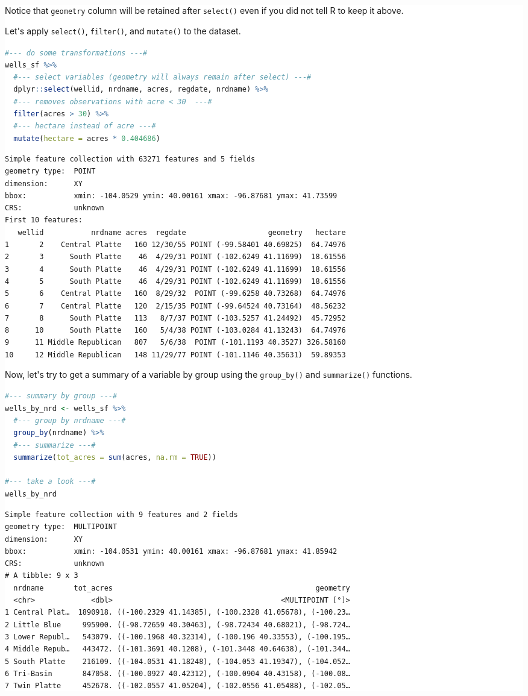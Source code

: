 Notice that `geometry` column will be retained after `select()` even if you did not tell R to keep it above.

Let's apply `select()`, `filter()`, and `mutate()` to the dataset.


```r
#--- do some transformations ---#
wells_sf %>% 
  #--- select variables (geometry will always remain after select) ---#
  dplyr::select(wellid, nrdname, acres, regdate, nrdname) %>% 
  #--- removes observations with acre < 30  ---#
  filter(acres > 30) %>% 
  #--- hectare instead of acre ---#
  mutate(hectare = acres * 0.404686) 
```

```
Simple feature collection with 63271 features and 5 fields
geometry type:  POINT
dimension:      XY
bbox:           xmin: -104.0529 ymin: 40.00161 xmax: -96.87681 ymax: 41.73599
CRS:            unknown
First 10 features:
   wellid           nrdname acres  regdate                   geometry   hectare
1       2    Central Platte   160 12/30/55 POINT (-99.58401 40.69825)  64.74976
2       3      South Platte    46  4/29/31 POINT (-102.6249 41.11699)  18.61556
3       4      South Platte    46  4/29/31 POINT (-102.6249 41.11699)  18.61556
4       5      South Platte    46  4/29/31 POINT (-102.6249 41.11699)  18.61556
5       6    Central Platte   160  8/29/32  POINT (-99.6258 40.73268)  64.74976
6       7    Central Platte   120  2/15/35 POINT (-99.64524 40.73164)  48.56232
7       8      South Platte   113   8/7/37 POINT (-103.5257 41.24492)  45.72952
8      10      South Platte   160   5/4/38 POINT (-103.0284 41.13243)  64.74976
9      11 Middle Republican   807   5/6/38  POINT (-101.1193 40.3527) 326.58160
10     12 Middle Republican   148 11/29/77 POINT (-101.1146 40.35631)  59.89353
```

Now, let's try to get a summary of a variable by group using the  `group_by()` and `summarize()` functions.


```r
#--- summary by group ---#
wells_by_nrd <- wells_sf %>% 
  #--- group by nrdname ---#
  group_by(nrdname) %>% 
  #--- summarize ---#
  summarize(tot_acres = sum(acres, na.rm = TRUE))

#--- take a look ---#
wells_by_nrd
```

```
Simple feature collection with 9 features and 2 fields
geometry type:  MULTIPOINT
dimension:      XY
bbox:           xmin: -104.0531 ymin: 40.00161 xmax: -96.87681 ymax: 41.85942
CRS:            unknown
# A tibble: 9 x 3
  nrdname       tot_acres                                               geometry
  <chr>             <dbl>                                       <MULTIPOINT [°]>
1 Central Plat…  1890918. ((-100.2329 41.14385), (-100.2328 41.05678), (-100.23…
2 Little Blue     995900. ((-98.72659 40.30463), (-98.72434 40.68021), (-98.724…
3 Lower Republ…   543079. ((-100.1968 40.32314), (-100.196 40.33553), (-100.195…
4 Middle Repub…   443472. ((-101.3691 40.1208), (-101.3448 40.64638), (-101.344…
5 South Platte    216109. ((-104.0531 41.18248), (-104.053 41.19347), (-104.052…
6 Tri-Basin       847058. ((-100.0927 40.42312), (-100.0904 40.43158), (-100.08…
7 Twin Platte     452678. ((-102.0557 41.05204), (-102.0556 41.05488), (-102.05…
```